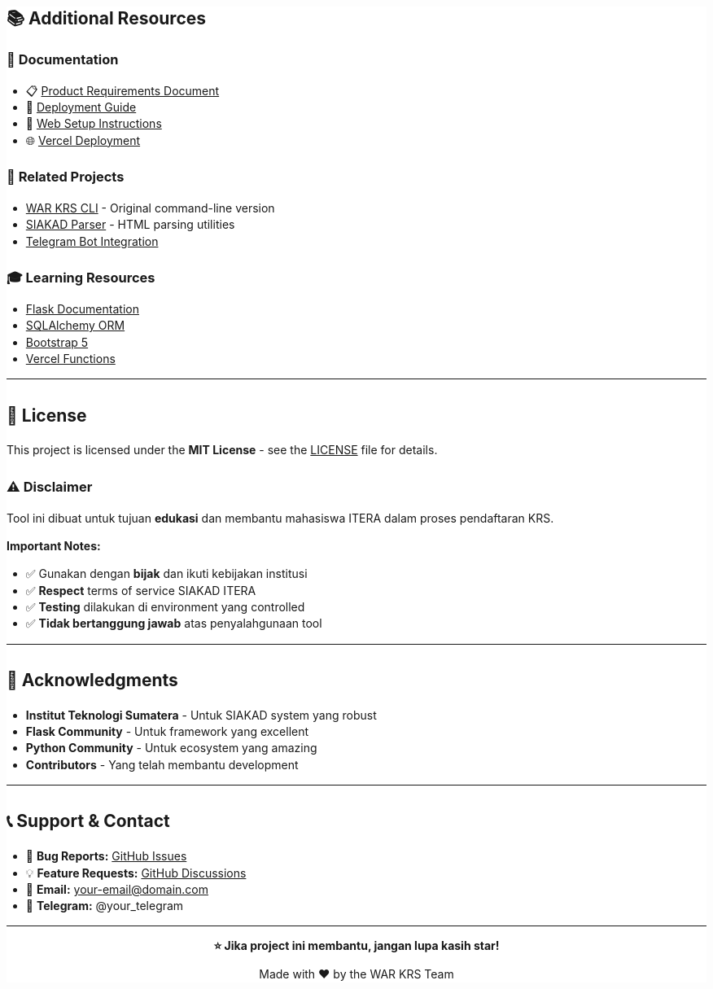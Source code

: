 
## 📚 Additional Resources

### 📖 **Documentation**
- 📋 [Product Requirements Document](docs/PRD.MD)
- 🚀 [Deployment Guide](DEPLOYMENT_READY.md)
- 🔧 [Web Setup Instructions](WEB_SETUP.md)
- 🌐 [Vercel Deployment](VERCEL_DEPLOYMENT.md)

### 🔗 **Related Projects**
- [WAR KRS CLI](../README.md) - Original command-line version
- [SIAKAD Parser](src/parser.py) - HTML parsing utilities
- [Telegram Bot Integration](src/telegram_notifier.py)

### 🎓 **Learning Resources**
- [Flask Documentation](https://flask.palletsprojects.com/)
- [SQLAlchemy ORM](https://docs.sqlalchemy.org/)
- [Bootstrap 5](https://getbootstrap.com/docs/5.1/)
- [Vercel Functions](https://vercel.com/docs/functions)

---

## 📄 License

This project is licensed under the **MIT License** - see the [LICENSE](LICENSE) file for details.

### ⚠️ Disclaimer

Tool ini dibuat untuk tujuan **edukasi** dan membantu mahasiswa ITERA dalam proses pendaftaran KRS. 

**Important Notes:**
- ✅ Gunakan dengan **bijak** dan ikuti kebijakan institusi
- ✅ **Respect** terms of service SIAKAD ITERA  
- ✅ **Testing** dilakukan di environment yang controlled
- ✅ **Tidak bertanggung jawab** atas penyalahgunaan tool

---

## 🙏 Acknowledgments

- **Institut Teknologi Sumatera** - Untuk SIAKAD system yang robust
- **Flask Community** - Untuk framework yang excellent
- **Python Community** - Untuk ecosystem yang amazing
- **Contributors** - Yang telah membantu development

---

## 📞 Support & Contact

- 🐛 **Bug Reports:** [GitHub Issues](../../issues)
- 💡 **Feature Requests:** [GitHub Discussions](../../discussions)
- 📧 **Email:** your-email@domain.com
- 💬 **Telegram:** @your_telegram

---

<div align="center">

**⭐ Jika project ini membantu, jangan lupa kasih star!**

Made with ❤️ by the WAR KRS Team

</div>
